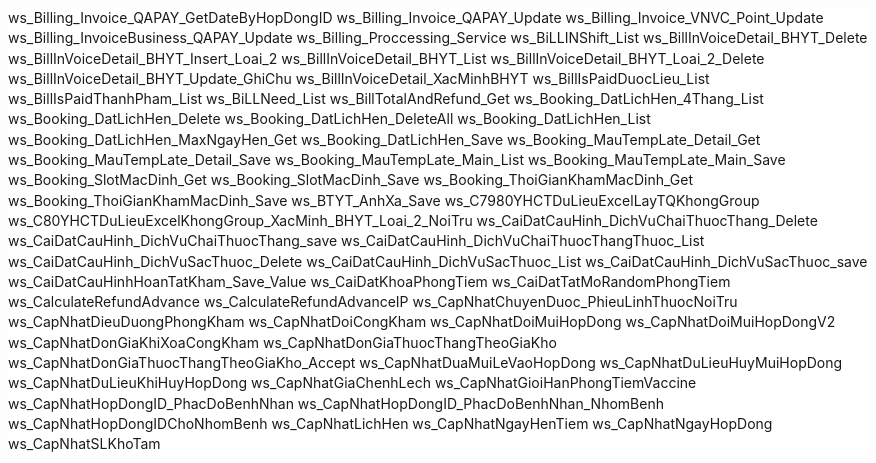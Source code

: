 ws_Billing_Invoice_QAPAY_GetDateByHopDongID
ws_Billing_Invoice_QAPAY_Update
ws_Billing_Invoice_VNVC_Point_Update
ws_Billing_InvoiceBusiness_QAPAY_Update
ws_Billing_Proccessing_Service
ws_BiLLINShift_List
ws_BillInVoiceDetail_BHYT_Delete
ws_BillInVoiceDetail_BHYT_Insert_Loai_2
ws_BillInVoiceDetail_BHYT_List
ws_BillInVoiceDetail_BHYT_Loai_2_Delete
ws_BillInVoiceDetail_BHYT_Update_GhiChu
ws_BillInVoiceDetail_XacMinhBHYT
ws_BillIsPaidDuocLieu_List
ws_BillIsPaidThanhPham_List
ws_BiLLNeed_List
ws_BillTotalAndRefund_Get
ws_Booking_DatLichHen_4Thang_List
ws_Booking_DatLichHen_Delete
ws_Booking_DatLichHen_DeleteAll
ws_Booking_DatLichHen_List
ws_Booking_DatLichHen_MaxNgayHen_Get
ws_Booking_DatLichHen_Save
ws_Booking_MauTempLate_Detail_Get
ws_Booking_MauTempLate_Detail_Save
ws_Booking_MauTempLate_Main_List
ws_Booking_MauTempLate_Main_Save
ws_Booking_SlotMacDinh_Get
ws_Booking_SlotMacDinh_Save
ws_Booking_ThoiGianKhamMacDinh_Get
ws_Booking_ThoiGianKhamMacDinh_Save
ws_BTYT_AnhXa_Save
ws_C7980YHCTDuLieuExcelLayTQKhongGroup
ws_C80YHCTDuLieuExcelKhongGroup_XacMinh_BHYT_Loai_2_NoiTru
ws_CaiDatCauHinh_DichVuChaiThuocThang_Delete
ws_CaiDatCauHinh_DichVuChaiThuocThang_save
ws_CaiDatCauHinh_DichVuChaiThuocThangThuoc_List
ws_CaiDatCauHinh_DichVuSacThuoc_Delete
ws_CaiDatCauHinh_DichVuSacThuoc_List
ws_CaiDatCauHinh_DichVuSacThuoc_save
ws_CaiDatCauHinhHoanTatKham_Save_Value
ws_CaiDatKhoaPhongTiem
ws_CaiDatTatMoRandomPhongTiem
ws_CalculateRefundAdvance
ws_CalculateRefundAdvanceIP
ws_CapNhatChuyenDuoc_PhieuLinhThuocNoiTru
ws_CapNhatDieuDuongPhongKham
ws_CapNhatDoiCongKham
ws_CapNhatDoiMuiHopDong
ws_CapNhatDoiMuiHopDongV2
ws_CapNhatDonGiaKhiXoaCongKham
ws_CapNhatDonGiaThuocThangTheoGiaKho
ws_CapNhatDonGiaThuocThangTheoGiaKho_Accept
ws_CapNhatDuaMuiLeVaoHopDong
ws_CapNhatDuLieuHuyMuiHopDong
ws_CapNhatDuLieuKhiHuyHopDong
ws_CapNhatGiaChenhLech
ws_CapNhatGioiHanPhongTiemVaccine
ws_CapNhatHopDongID_PhacDoBenhNhan
ws_CapNhatHopDongID_PhacDoBenhNhan_NhomBenh
ws_CapNhatHopDongIDChoNhomBenh
ws_CapNhatLichHen
ws_CapNhatNgayHenTiem
ws_CapNhatNgayHopDong
ws_CapNhatSLKhoTam